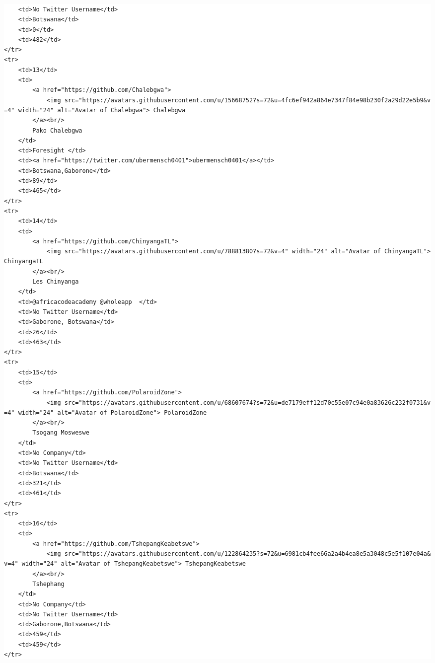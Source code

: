 		<td>No Twitter Username</td>
		<td>Botswana</td>
		<td>0</td>
		<td>482</td>
	</tr>
	<tr>
		<td>13</td>
		<td>
			<a href="https://github.com/Chalebgwa">
				<img src="https://avatars.githubusercontent.com/u/15668752?s=72&u=4fc6ef942a864e7347f84e98b230f2a29d22e5b9&v=4" width="24" alt="Avatar of Chalebgwa"> Chalebgwa
			</a><br/>
			Pako Chalebgwa
		</td>
		<td>Foresight </td>
		<td><a href="https://twitter.com/ubermensch0401">ubermensch0401</a></td>
		<td>Botswana,Gaborone</td>
		<td>89</td>
		<td>465</td>
	</tr>
	<tr>
		<td>14</td>
		<td>
			<a href="https://github.com/ChinyangaTL">
				<img src="https://avatars.githubusercontent.com/u/78881380?s=72&v=4" width="24" alt="Avatar of ChinyangaTL"> ChinyangaTL
			</a><br/>
			Les Chinyanga
		</td>
		<td>@africacodeacademy @wholeapp  </td>
		<td>No Twitter Username</td>
		<td>Gaborone, Botswana</td>
		<td>26</td>
		<td>463</td>
	</tr>
	<tr>
		<td>15</td>
		<td>
			<a href="https://github.com/PolaroidZone">
				<img src="https://avatars.githubusercontent.com/u/68607674?s=72&u=de7179eff12d70c55e07c94e0a83626c232f0731&v=4" width="24" alt="Avatar of PolaroidZone"> PolaroidZone
			</a><br/>
			Tsogang Mosweswe
		</td>
		<td>No Company</td>
		<td>No Twitter Username</td>
		<td>Botswana</td>
		<td>321</td>
		<td>461</td>
	</tr>
	<tr>
		<td>16</td>
		<td>
			<a href="https://github.com/TshepangKeabetswe">
				<img src="https://avatars.githubusercontent.com/u/122864235?s=72&u=6981cb4fee66a2a4b4ea8e5a3048c5e5f107e04a&v=4" width="24" alt="Avatar of TshepangKeabetswe"> TshepangKeabetswe
			</a><br/>
			Tshephang
		</td>
		<td>No Company</td>
		<td>No Twitter Username</td>
		<td>Gaborone,Botswana</td>
		<td>459</td>
		<td>459</td>
	</tr>